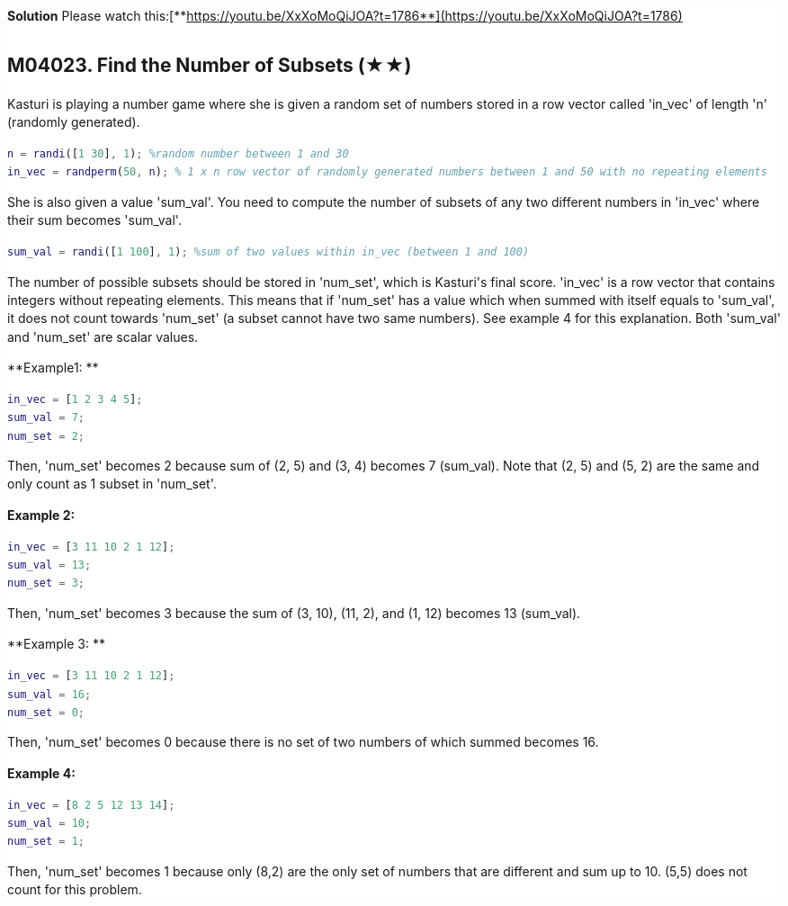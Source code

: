 **Solution**
Please watch this:[**https://youtu.be/XxXoMoQiJOA?t=1786**](https://youtu.be/XxXoMoQiJOA?t=1786)

## M04023. Find the Number of Subsets (★★)

Kasturi is playing a number game where she is given a random set of numbers stored in a row vector called 'in_vec' of length 'n' (randomly generated).
```matlab
n = randi([1 30], 1); %random number between 1 and 30
in_vec = randperm(50, n); % 1 x n row vector of randomly generated numbers between 1 and 50 with no repeating elements
```
She is also given a value 'sum_val'. You need to compute the number of subsets of any two different numbers in 'in_vec' where their sum becomes 'sum_val'.
```matlab 
sum_val = randi([1 100], 1); %sum of two values within in_vec (between 1 and 100)
```
The number of possible subsets should be stored in 'num_set', which is Kasturi's final score. 'in_vec' is a row vector that contains integers without repeating elements. This means that if 'num_set' has a value which when summed with itself equals to 'sum_val', it does not count towards 'num_set' (a subset cannot have two same numbers). See example 4 for this explanation. Both 'sum_val' and 'num_set' are scalar values. 

**Example1: **
```matlab
in_vec = [1 2 3 4 5];
sum_val = 7;
num_set = 2;
```
Then, 'num_set' becomes 2 because sum of (2, 5) and (3, 4) becomes 7 (sum_val). Note that (2, 5) and (5, 2) are the same and only count as 1 subset  in 'num_set'. 

**Example 2:**
```matlab 
in_vec = [3 11 10 2 1 12];
sum_val = 13;
num_set = 3;
```
Then, 'num_set' becomes 3 because the sum of (3, 10), (11, 2), and (1, 12) becomes 13 (sum_val). 

**Example 3: **
```matlab
in_vec = [3 11 10 2 1 12];
sum_val = 16;
num_set = 0;
```
Then, 'num_set' becomes 0 because there is no set of two numbers of which summed becomes 16. 

**Example 4:**
```matlab
in_vec = [8 2 5 12 13 14];
sum_val = 10;
num_set = 1;
```
Then, 'num_set' becomes 1 because only (8,2) are the only set of numbers that are different and sum up to 10. (5,5) does not count for this problem.
